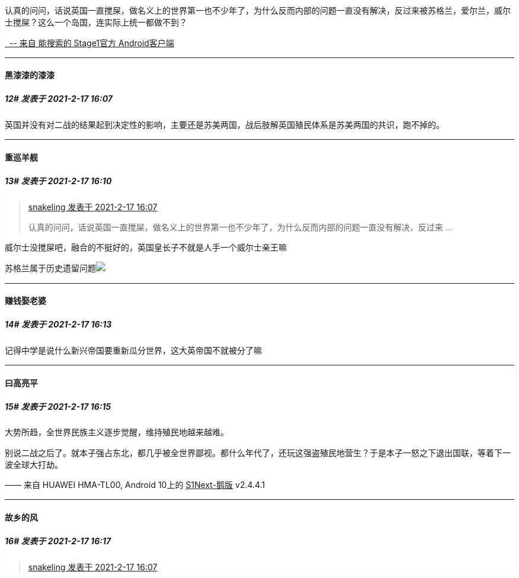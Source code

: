 
认真的问问，话说英国一直搅屎，做名义上的世界第一也不少年了，为什么反而内部的问题一直没有解决，反过来被苏格兰，爱尔兰，威尔士搅屎？这么一个岛国，连实际上统一都做不到？

[  -- 来自 能搜索的 Stage1官方 Android客户端](https://www.coolapk.com/apk/140634)


-----

####  黑漆漆的漆漆  
##### 12#       发表于 2021-2-17 16:07


英国并没有对二战的结果起到决定性的影响，主要还是苏美两国，战后肢解英国殖民体系是苏美两国的共识，跑不掉的。


-----

####  重巡羊舰  
##### 13#       发表于 2021-2-17 16:10


<blockquote><a href="httphttps://bbs.saraba1st.com/2b/forum.php?mod=redirect&amp;goto=findpost&amp;pid=50355145&amp;ptid=1988196" target="_blank">snakeling 发表于 2021-2-17 16:07</a>

认真的问问，话说英国一直搅屎，做名义上的世界第一也不少年了，为什么反而内部的问题一直没有解决，反过来 ...</blockquote>
威尔士没搅屎吧，融合的不挺好的，英国皇长子不就是人手一个威尔士亲王嘛

苏格兰属于历史遗留问题<img src="https://static.saraba1st.com/image/smiley/face2017/245.png" referrerpolicy="no-referrer">


-----

####  赚钱娶老婆  
##### 14#       发表于 2021-2-17 16:13


记得中学是说什么新兴帝国要重新瓜分世界，这大英帝国不就被分了嘛


-----

####  曰高亮平  
##### 15#       发表于 2021-2-17 16:15


大势所趋，全世界民族主义逐步觉醒，维持殖民地越来越难。

别说二战之后了。就本子强占东北，都几乎被全世界鄙视。都什么年代了，还玩这强盗殖民地营生？于是本子一怒之下退出国联，等着下一波全球大打劫。

—— 来自 HUAWEI HMA-TL00, Android 10上的 [S1Next-鹅版](https://github.com/ykrank/S1-Next/releases) v2.4.4.1


-----

####  故乡的风  
##### 16#       发表于 2021-2-17 16:17


<blockquote><a href="httphttps://bbs.saraba1st.com/2b/forum.php?mod=redirect&amp;goto=findpost&amp;pid=50355145&amp;ptid=1988196" target="_blank">snakeling 发表于 2021-2-17 16:07</a>
